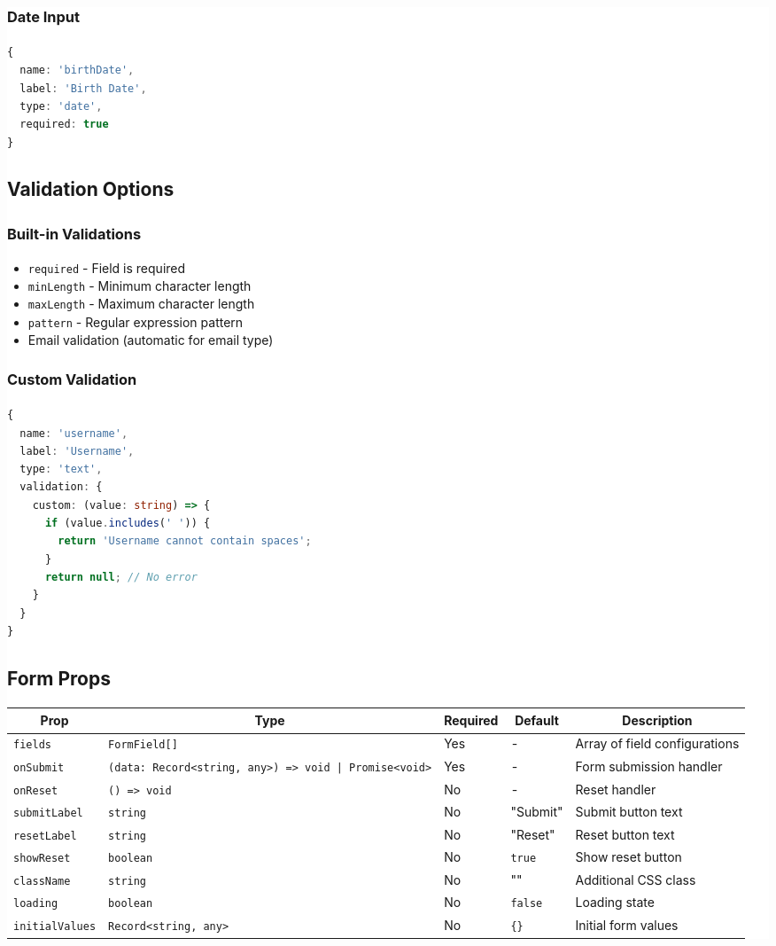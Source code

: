### Date Input
```typescript
{
  name: 'birthDate',
  label: 'Birth Date',
  type: 'date',
  required: true
}
```

## Validation Options

### Built-in Validations
- `required` - Field is required
- `minLength` - Minimum character length
- `maxLength` - Maximum character length
- `pattern` - Regular expression pattern
- Email validation (automatic for email type)

### Custom Validation
```typescript
{
  name: 'username',
  label: 'Username',
  type: 'text',
  validation: {
    custom: (value: string) => {
      if (value.includes(' ')) {
        return 'Username cannot contain spaces';
      }
      return null; // No error
    }
  }
}
```

## Form Props

| Prop | Type | Required | Default | Description |
|------|------|----------|---------|-------------|
| `fields` | `FormField[]` | Yes | - | Array of field configurations |
| `onSubmit` | `(data: Record<string, any>) => void \| Promise<void>` | Yes | - | Form submission handler |
| `onReset` | `() => void` | No | - | Reset handler |
| `submitLabel` | `string` | No | "Submit" | Submit button text |
| `resetLabel` | `string` | No | "Reset" | Reset button text |
| `showReset` | `boolean` | No | `true` | Show reset button |
| `className` | `string` | No | "" | Additional CSS class |
| `loading` | `boolean` | No | `false` | Loading state |
| `initialValues` | `Record<string, any>` | No | `{}` | Initial form values |
